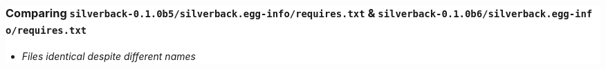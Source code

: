 ```diff
```

### Comparing `silverback-0.1.0b5/silverback.egg-info/requires.txt` & `silverback-0.1.0b6/silverback.egg-info/requires.txt`

 * *Files identical despite different names*

